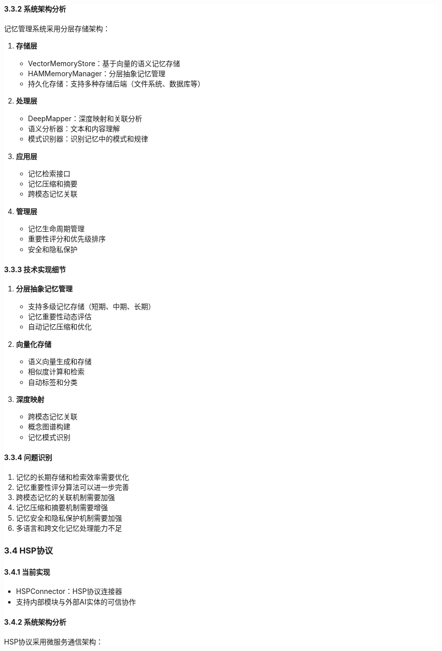 #### 3.3.2 系统架构分析
记忆管理系统采用分层存储架构：

1. **存储层**
   - VectorMemoryStore：基于向量的语义记忆存储
   - HAMMemoryManager：分层抽象记忆管理
   - 持久化存储：支持多种存储后端（文件系统、数据库等）
   
2. **处理层**
   - DeepMapper：深度映射和关联分析
   - 语义分析器：文本和内容理解
   - 模式识别器：识别记忆中的模式和规律
   
3. **应用层**
   - 记忆检索接口
   - 记忆压缩和摘要
   - 跨模态记忆关联
   
4. **管理层**
   - 记忆生命周期管理
   - 重要性评分和优先级排序
   - 安全和隐私保护

#### 3.3.3 技术实现细节
1. **分层抽象记忆管理**
   - 支持多级记忆存储（短期、中期、长期）
   - 记忆重要性动态评估
   - 自动记忆压缩和优化
   
2. **向量化存储**
   - 语义向量生成和存储
   - 相似度计算和检索
   - 自动标签和分类
   
3. **深度映射**
   - 跨模态记忆关联
   - 概念图谱构建
   - 记忆模式识别

#### 3.3.4 问题识别
1. 记忆的长期存储和检索效率需要优化
2. 记忆重要性评分算法可以进一步完善
3. 跨模态记忆的关联机制需要加强
4. 记忆压缩和摘要机制需要增强
5. 记忆安全和隐私保护机制需要加强
6. 多语言和跨文化记忆处理能力不足

### 3.4 HSP协议
#### 3.4.1 当前实现
- HSPConnector：HSP协议连接器
- 支持内部模块与外部AI实体的可信协作

#### 3.4.2 系统架构分析
HSP协议采用微服务通信架构：
